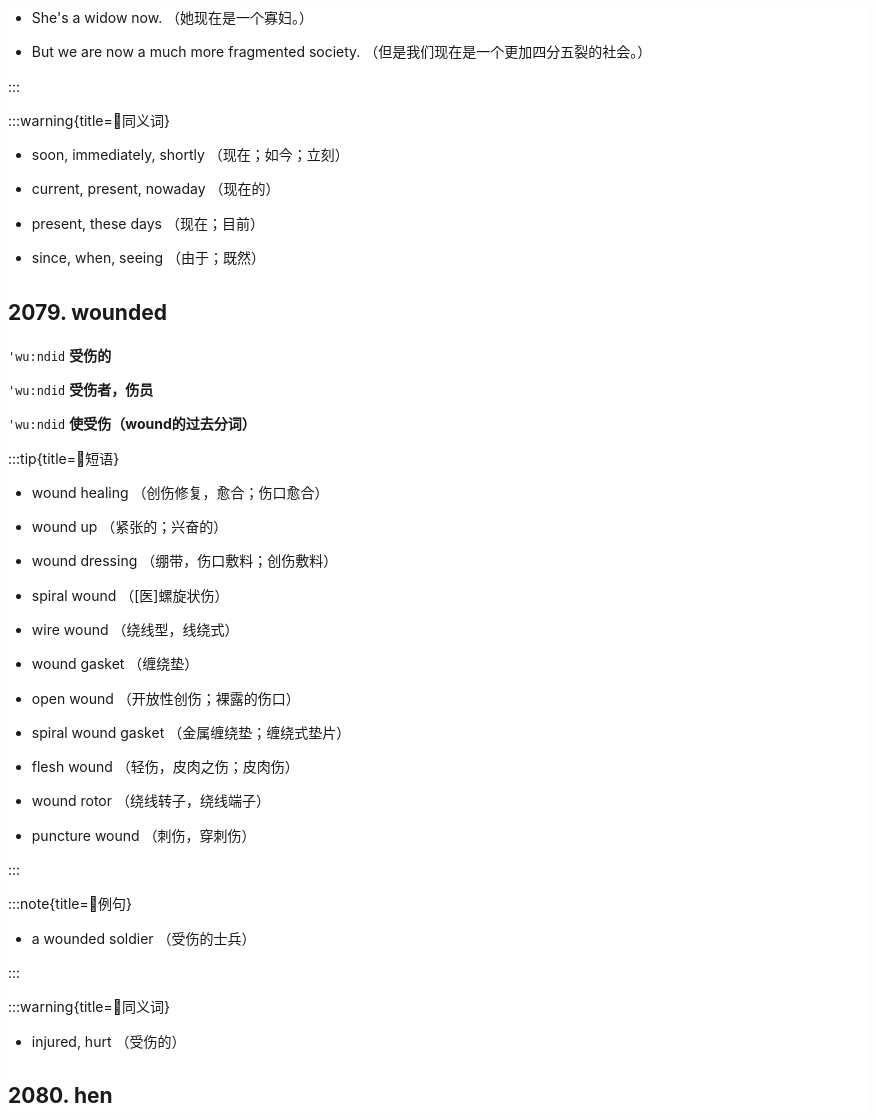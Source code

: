 - She's a widow now. （她现在是一个寡妇。）

- But we are now a much more fragmented society. （但是我们现在是一个更加四分五裂的社会。）

:::

:::warning{title=🤔同义词}

- soon, immediately, shortly （现在；如今；立刻）

- current, present, nowaday （现在的）

- present, these days （现在；目前）

- since, when, seeing （由于；既然）


## 2079. wounded

`'wu:ndid`  **受伤的**

`'wu:ndid`  **受伤者，伤员**

`'wu:ndid`  **使受伤（wound的过去分词）**

:::tip{title=🤩短语}

- wound healing （创伤修复，愈合；伤口愈合）

- wound up （紧张的；兴奋的）

- wound dressing （绷带，伤口敷料；创伤敷料）

- spiral wound （[医]螺旋状伤）

- wire wound （绕线型，线绕式）

- wound gasket （缠绕垫）

- open wound （开放性创伤；裸露的伤口）

- spiral wound gasket （金属缠绕垫；缠绕式垫片）

- flesh wound （轻伤，皮肉之伤；皮肉伤）

- wound rotor （绕线转子，绕线端子）

- puncture wound （刺伤，穿刺伤）

:::

:::note{title=🎤例句}

- a wounded soldier （受伤的士兵）

:::

:::warning{title=🤔同义词}

- injured, hurt （受伤的）


## 2080. hen
